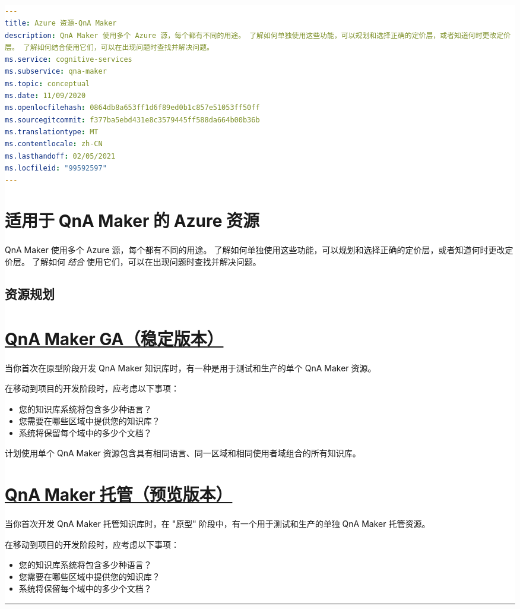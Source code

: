 ```yaml
---
title: Azure 资源-QnA Maker
description: QnA Maker 使用多个 Azure 源，每个都有不同的用途。 了解如何单独使用这些功能，可以规划和选择正确的定价层，或者知道何时更改定价层。 了解如何结合使用它们，可以在出现问题时查找并解决问题。
ms.service: cognitive-services
ms.subservice: qna-maker
ms.topic: conceptual
ms.date: 11/09/2020
ms.openlocfilehash: 0864db8a653ff1d6f89ed0b1c857e51053ff50ff
ms.sourcegitcommit: f377ba5ebd431e8c3579445ff588da664b00b36b
ms.translationtype: MT
ms.contentlocale: zh-CN
ms.lasthandoff: 02/05/2021
ms.locfileid: "99592597"
---
```

# <a name="azure-resources-for-qna-maker"></a>适用于 QnA Maker 的 Azure 资源

QnA Maker 使用多个 Azure 源，每个都有不同的用途。 了解如何单独使用这些功能，可以规划和选择正确的定价层，或者知道何时更改定价层。 了解如何 _结合_ 使用它们，可以在出现问题时查找并解决问题。

## <a name="resource-planning"></a>资源规划

# <a name="qna-maker-ga-stable-release"></a>[QnA Maker GA（稳定版本）](#tab/v1)

当你首次在原型阶段开发 QnA Maker 知识库时，有一种是用于测试和生产的单个 QnA Maker 资源。

在移动到项目的开发阶段时，应考虑以下事项：

* 您的知识库系统将包含多少种语言？
* 您需要在哪些区域中提供您的知识库？
* 系统将保留每个域中的多少个文档？

计划使用单个 QnA Maker 资源包含具有相同语言、同一区域和相同使用者域组合的所有知识库。

# <a name="qna-maker-managed-preview-release"></a>[QnA Maker 托管（预览版本）](#tab/v2)

当你首次开发 QnA Maker 托管知识库时，在 "原型" 阶段中，有一个用于测试和生产的单独 QnA Maker 托管资源。

在移动到项目的开发阶段时，应考虑以下事项：

* 您的知识库系统将包含多少种语言？
* 您需要在哪些区域中提供您的知识库？
* 系统将保留每个域中的多少个文档？

---
